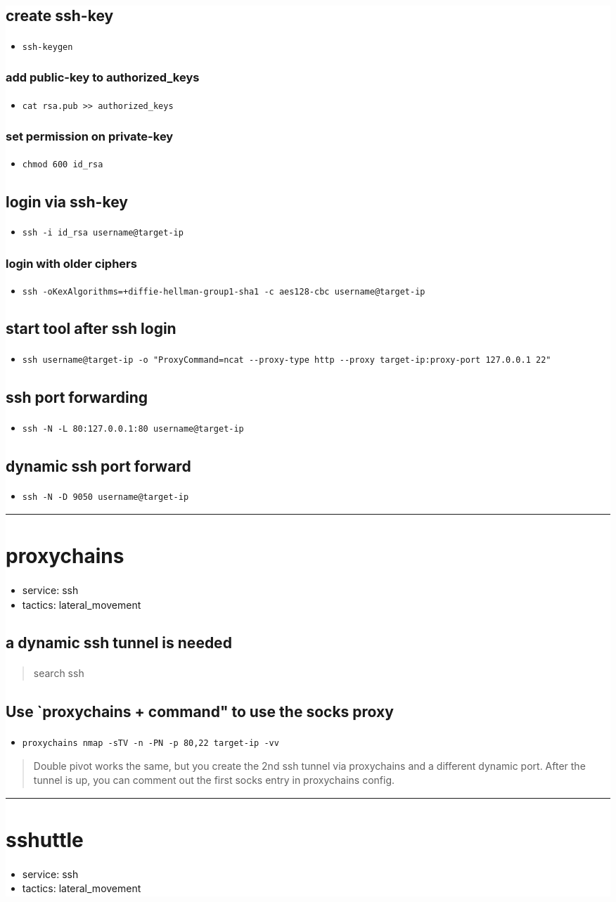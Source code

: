 ## create ssh-key
- `ssh-keygen`

### add public-key to authorized_keys
- `cat rsa.pub >> authorized_keys`

### set permission on private-key
- `chmod 600 id_rsa`

## login via ssh-key
- `ssh -i id_rsa username@target-ip`

### login with older ciphers
- `ssh -oKexAlgorithms=+diffie-hellman-group1-sha1 -c aes128-cbc username@target-ip`

## start tool after ssh login
- `ssh username@target-ip -o "ProxyCommand=ncat --proxy-type http --proxy target-ip:proxy-port 127.0.0.1 22"`

## ssh port forwarding
- `ssh -N -L 80:127.0.0.1:80 username@target-ip`

## dynamic ssh port forward
- `ssh -N -D 9050 username@target-ip`

---

# proxychains
- service: ssh
- tactics: lateral_movement

## a dynamic ssh tunnel is needed
> search ssh

## Use `proxychains + command" to use the socks proxy
- `proxychains nmap -sTV -n -PN -p 80,22 target-ip -vv`
 
> Double pivot works the same, but you create the 2nd ssh tunnel via proxychains and a different dynamic port. 
After the tunnel is up, you can comment out the first socks entry in proxychains config.

---

# sshuttle
- service: ssh
- tactics: lateral_movement
